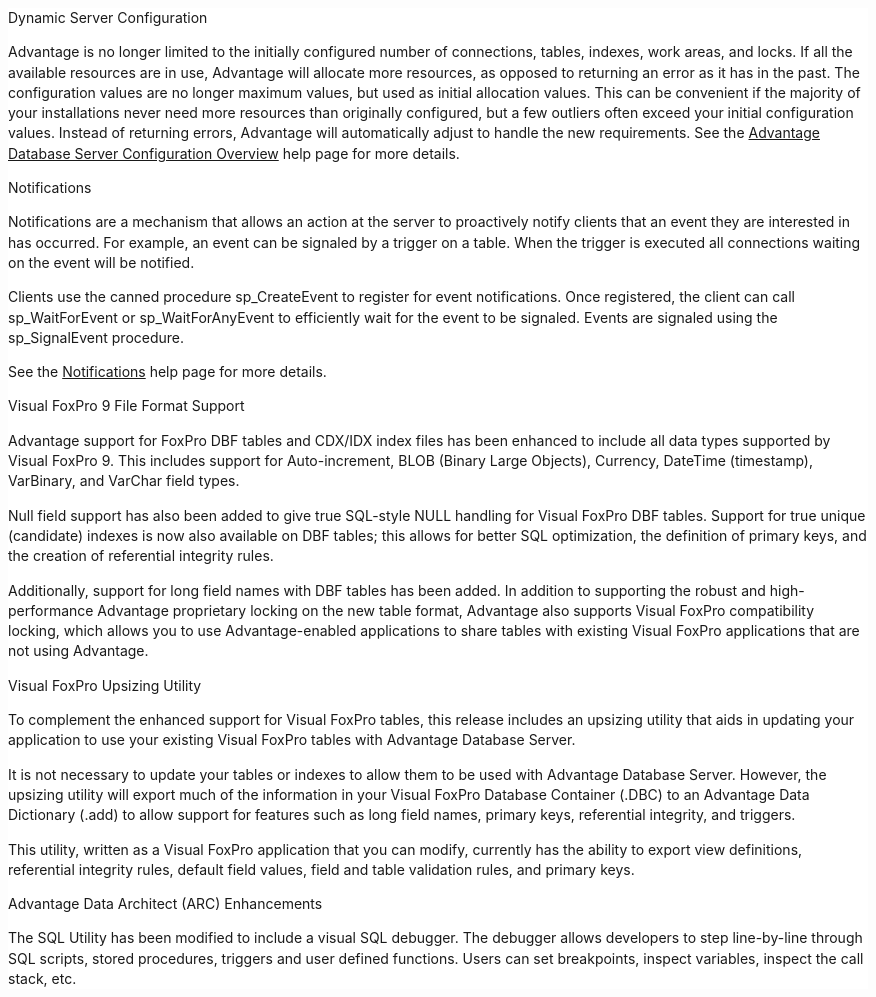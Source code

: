Dynamic Server Configuration

Advantage is no longer limited to the initially configured number of connections, tables, indexes, work areas, and locks. If all the available resources are in use, Advantage will allocate more resources, as opposed to returning an error as it has in the past. The configuration values are no longer maximum values, but used as initial allocation values. This can be convenient if the majority of your installations never need more resources than originally configured, but a few outliers often exceed your initial configuration values. Instead of returning errors, Advantage will automatically adjust to handle the new requirements. See the [Advantage Database Server Configuration Overview](master_advantage_database_server_configuration_overview.md) help page for more details.

Notifications

Notifications are a mechanism that allows an action at the server to proactively notify clients that an event they are interested in has occurred. For example, an event can be signaled by a trigger on a table. When the trigger is executed all connections waiting on the event will be notified.

Clients use the canned procedure sp\_CreateEvent to register for event notifications. Once registered, the client can call sp\_WaitForEvent or sp\_WaitForAnyEvent to efficiently wait for the event to be signaled. Events are signaled using the sp\_SignalEvent procedure.

See the [Notifications](master_events_notifications_.md) help page for more details.

Visual FoxPro 9 File Format Support

Advantage support for FoxPro DBF tables and CDX/IDX index files has been enhanced to include all data types supported by Visual FoxPro 9. This includes support for Auto-increment, BLOB (Binary Large Objects), Currency, DateTime (timestamp), VarBinary, and VarChar field types.

Null field support has also been added to give true SQL-style NULL handling for Visual FoxPro DBF tables. Support for true unique (candidate) indexes is now also available on DBF tables; this allows for better SQL optimization, the definition of primary keys, and the creation of referential integrity rules.

Additionally, support for long field names with DBF tables has been added. In addition to supporting the robust and high-performance Advantage proprietary locking on the new table format, Advantage also supports Visual FoxPro compatibility locking, which allows you to use Advantage-enabled applications to share tables with existing Visual FoxPro applications that are not using Advantage.

Visual FoxPro Upsizing Utility

To complement the enhanced support for Visual FoxPro tables, this release includes an upsizing utility that aids in updating your application to use your existing Visual FoxPro tables with Advantage Database Server.

It is not necessary to update your tables or indexes to allow them to be used with Advantage Database Server. However, the upsizing utility will export much of the information in your Visual FoxPro Database Container (.DBC) to an Advantage Data Dictionary (.add) to allow support for features such as long field names, primary keys, referential integrity, and triggers.

This utility, written as a Visual FoxPro application that you can modify, currently has the ability to export view definitions, referential integrity rules, default field values, field and table validation rules, and primary keys.

Advantage Data Architect (ARC) Enhancements

The SQL Utility has been modified to include a visual SQL debugger. The debugger allows developers to step line-by-line through SQL scripts, stored procedures, triggers and user defined functions. Users can set breakpoints, inspect variables, inspect the call stack, etc.
